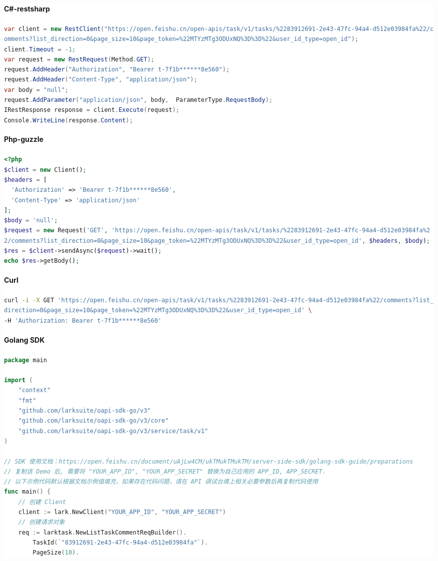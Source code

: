 #### C#-restsharp

```csharp
var client = new RestClient("https://open.feishu.cn/open-apis/task/v1/tasks/%2283912691-2e43-47fc-94a4-d512e03984fa%22/comments?list_direction=0&page_size=10&page_token=%22MTYzMTg3ODUxNQ%3D%3D%22&user_id_type=open_id");
client.Timeout = -1;
var request = new RestRequest(Method.GET);
request.AddHeader("Authorization", "Bearer t-7f1b******8e560");
request.AddHeader("Content-Type", "application/json");
var body = "null";
request.AddParameter("application/json", body,  ParameterType.RequestBody);
IRestResponse response = client.Execute(request);
Console.WriteLine(response.Content);
```

#### Php-guzzle

```php
<?php
$client = new Client();
$headers = [
  'Authorization' => 'Bearer t-7f1b******8e560',
  'Content-Type' => 'application/json'
];
$body = 'null';
$request = new Request('GET', 'https://open.feishu.cn/open-apis/task/v1/tasks/%2283912691-2e43-47fc-94a4-d512e03984fa%22/comments?list_direction=0&page_size=10&page_token=%22MTYzMTg3ODUxNQ%3D%3D%22&user_id_type=open_id', $headers, $body);
$res = $client->sendAsync($request)->wait();
echo $res->getBody();
```

#### Curl

```bash
curl -i -X GET 'https://open.feishu.cn/open-apis/task/v1/tasks/%2283912691-2e43-47fc-94a4-d512e03984fa%22/comments?list_direction=0&page_size=10&page_token=%22MTYzMTg3ODUxNQ%3D%3D%22&user_id_type=open_id' \
-H 'Authorization: Bearer t-7f1b******8e560'
```

#### Golang SDK

```go
package main

import (
	"context"
	"fmt"
	"github.com/larksuite/oapi-sdk-go/v3"
	"github.com/larksuite/oapi-sdk-go/v3/core"
	"github.com/larksuite/oapi-sdk-go/v3/service/task/v1"
)

// SDK 使用文档：https://open.feishu.cn/document/uAjLw4CM/ukTMukTMukTM/server-side-sdk/golang-sdk-guide/preparations
// 复制该 Demo 后, 需要将 "YOUR_APP_ID", "YOUR_APP_SECRET" 替换为自己应用的 APP_ID, APP_SECRET.
// 以下示例代码默认根据文档示例值填充，如果存在代码问题，请在 API 调试台填上相关必要参数后再复制代码使用
func main() {
	// 创建 Client
	client := lark.NewClient("YOUR_APP_ID", "YOUR_APP_SECRET")
	// 创建请求对象
	req := larktask.NewListTaskCommentReqBuilder().
		TaskId(`"83912691-2e43-47fc-94a4-d512e03984fa"`).
		PageSize(10).
```